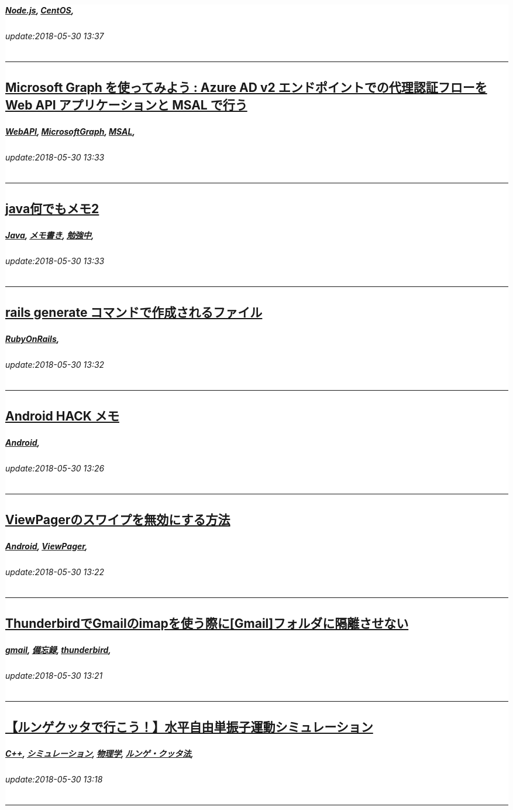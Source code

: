 ##### [Node.js](https://qiita.com/tags/Node.js), [CentOS](https://qiita.com/tags/CentOS), 
###### update:2018-05-30 13:37
---
## [Microsoft Graph を使ってみよう : Azure AD v2 エンドポイントでの代理認証フローを Web API アプリケーションと MSAL で行う](https://qiita.com/kenakamu/items/1051a867af33860b6167)
##### [WebAPI](https://qiita.com/tags/WebAPI), [MicrosoftGraph](https://qiita.com/tags/MicrosoftGraph), [MSAL](https://qiita.com/tags/MSAL), 
###### update:2018-05-30 13:33
---
## [java何でもメモ2](https://qiita.com/kakurenako/items/98ffb3b555e0c7924c73)
##### [Java](https://qiita.com/tags/Java), [メモ書き](https://qiita.com/tags/メモ書き), [勉強中](https://qiita.com/tags/勉強中), 
###### update:2018-05-30 13:33
---
## [rails generate コマンドで作成されるファイル](https://qiita.com/forestfield0806/items/d6de92b1835ad7f1eae2)
##### [RubyOnRails](https://qiita.com/tags/RubyOnRails), 
###### update:2018-05-30 13:32
---
## [Android HACK メモ](https://qiita.com/kfunnytokyo/items/ffac3a860401329bc793)
##### [Android](https://qiita.com/tags/Android), 
###### update:2018-05-30 13:26
---
## [ViewPagerのスワイプを無効にする方法](https://qiita.com/aluceps/items/49d2941274a22b972a56)
##### [Android](https://qiita.com/tags/Android), [ViewPager](https://qiita.com/tags/ViewPager), 
###### update:2018-05-30 13:22
---
## [ThunderbirdでGmailのimapを使う際に[Gmail]フォルダに隔離させない](https://qiita.com/sh141/items/c4a34d6d2da3952dc8bf)
##### [gmail](https://qiita.com/tags/gmail), [備忘録](https://qiita.com/tags/備忘録), [thunderbird](https://qiita.com/tags/thunderbird), 
###### update:2018-05-30 13:21
---
## [【ルンゲクッタで行こう！】水平自由単振子運動シミュレーション](https://qiita.com/yoggi/items/aeb3168938a234c78df2)
##### [C++](https://qiita.com/tags/C++), [シミュレーション](https://qiita.com/tags/シミュレーション), [物理学](https://qiita.com/tags/物理学), [ルンゲ・クッタ法](https://qiita.com/tags/ルンゲ・クッタ法), 
###### update:2018-05-30 13:18
---